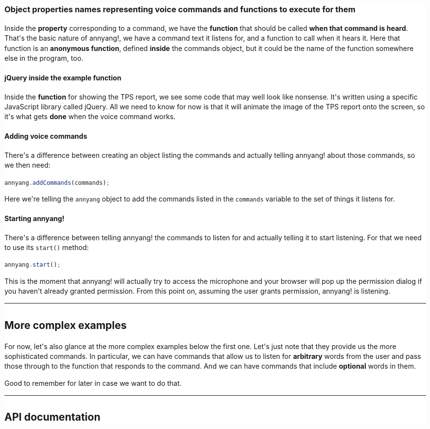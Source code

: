 ### Object properties names representing voice commands and functions to execute for them

Inside the **property** corresponding to a command, we have the **function** that should be called **when that command is heard**. That's the basic nature of annyang!, we have a command text it listens for, and a function to call when it hears it. Here that function is an **anonymous function**, defined **inside** the commands object, but it could be the name of the function somewhere else in the program, too.

#### jQuery inside the example function

Inside the **function** for showing the TPS report, we see some code that may well look like nonsense. It's written using a specific JavaScript library called jQuery. All we need to know for now is that it will animate the image of the TPS report onto the screen, so it's what gets **done** when the voice command works.

#### Adding voice commands

There's a difference between creating an object listing the commands and actually telling annyang! about those commands, so we then need:

```javascript
annyang.addCommands(commands);
```

Here we're telling the `annyang` object to add the commands listed in the `commands` variable to the set of things it listens for.

#### Starting annyang!

There's a difference between telling annyang! the commands to listen for and actually telling it to start listening. For that we need to use its `start()` method:

```javascript
annyang.start();
```

This is the moment that annyang! will actually try to access the microphone and your browser will pop up the permission dialog if you haven't already granted permission. From this point on, assuming the user grants permission, annyang! is listening.

---

## More complex examples

For now, let's also glance at the more complex examples below the first one. Let's just note that they provide us the more sophisticated commands. In particular, we can have commands that allow us to listen for **arbitrary** words from the user and pass those through to the function that responds to the command. And we can have commands that include **optional** words in them.

Good to remember for later in case we want to do that.

---

## API documentation
